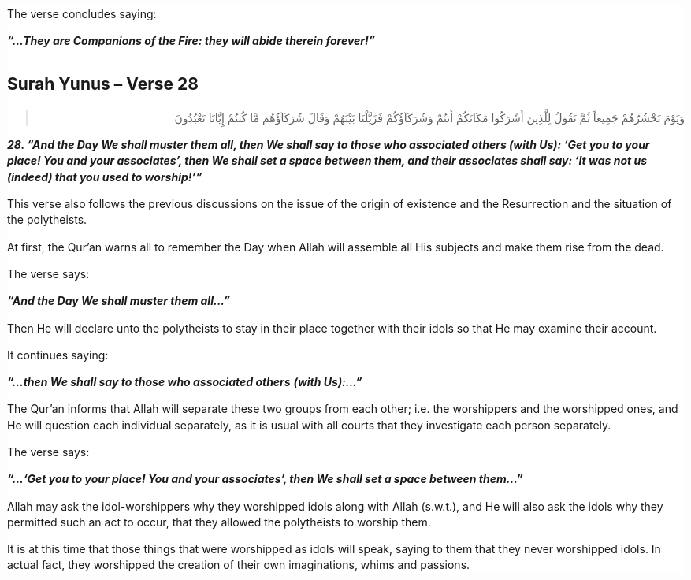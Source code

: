 The verse concludes saying:

***“…They are Companions of the Fire: they will abide therein
forever!”***

Surah Yunus – Verse 28
----------------------

<blockquote dir="rtl">
  <p>
وَيَوْمَ نَحْشُرُهُمْ جَمِيعاً ثُمَّ نَقُولُ لِلَّذِينَ أَشْرَكُوا
مَكَانَكُمْ أَنتُمْ وَشُرَكَآؤُكُمْ فَزَيَّلْنَا بَيْنَهُمْ وَقَالَ
شُرَكَآؤُهُم مَّا كُنتُمْ إِيَّانَا تَعْبُدُونَ
  </p>
</blockquote>

***28. “And the Day We shall muster them all, then We shall say to those
who associated others (with Us): ‘Get you to your place! You and your
associates’, then We shall set a space between them, and their
associates shall say: ‘It was not us (indeed) that you used to
worship!’”***

This verse also follows the previous discussions on the issue of the
origin of existence and the Resurrection and the situation of the
polytheists.

At first, the Qur’an warns all to remember the Day when Allah will
assemble all His subjects and make them rise from the dead.

The verse says:

***“And the Day We shall muster them all...”***

Then He will declare unto the polytheists to stay in their place
together with their idols so that He may examine their account.

It continues saying:

***“…then We shall say to those who associated others*** ***(with
Us):...”***

The Qur’an informs that Allah will separate these two groups from each
other; i.e. the worshippers and the worshipped ones, and He will
question each individual separately, as it is usual with all courts that
they investigate each person separately.

The verse says:

***“…‘Get you to your place! You and your associates’, then We shall set
a space between them...”***

Allah may ask the idol-worshippers why they worshipped idols along with
Allah (s.w.t.), and He will also ask the idols why they permitted such
an act to occur, that they allowed the polytheists to worship them.

It is at this time that those things that were worshipped as idols will
speak, saying to them that they never worshipped idols. In actual fact,
they worshipped the creation of their own imaginations, whims and
passions.
